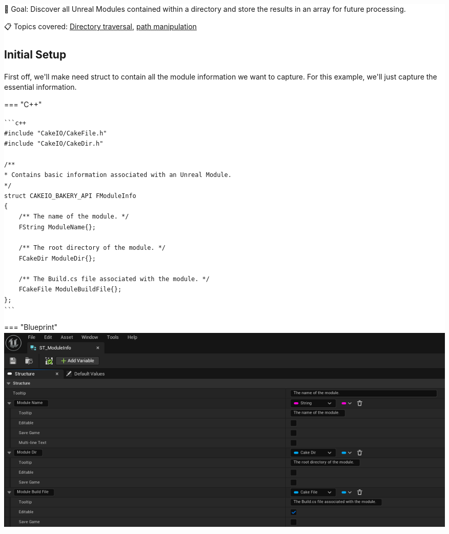 🚩 Goal: Discover all Unreal Modules contained within a directory and store the results in an array for future processing.

📋 Topics covered: [Directory traversal](/core-api/directories#directory-traversal), [path manipulation](/core-api/paths)


## Initial Setup

First off, we'll make need struct to contain all the module information we want to capture. For this example, we'll just capture the essential information.

=== "C++"

    ```c++
    #include "CakeIO/CakeFile.h"
    #include "CakeIO/CakeDir.h"

    /**
    * Contains basic information associated with an Unreal Module.
    */
    struct CAKEIO_BAKERY_API FModuleInfo
    {
        /** The name of the module. */
        FString ModuleName{};

        /** The root directory of the module. */
        FCakeDir ModuleDir{};

        /** The Build.cs file associated with the module. */
        FCakeFile ModuleBuildFile{};
    };
    ```
=== "Blueprint"
    ![Defining the ModuleInfo struct](img/umod/st_moduleinfo.png)
